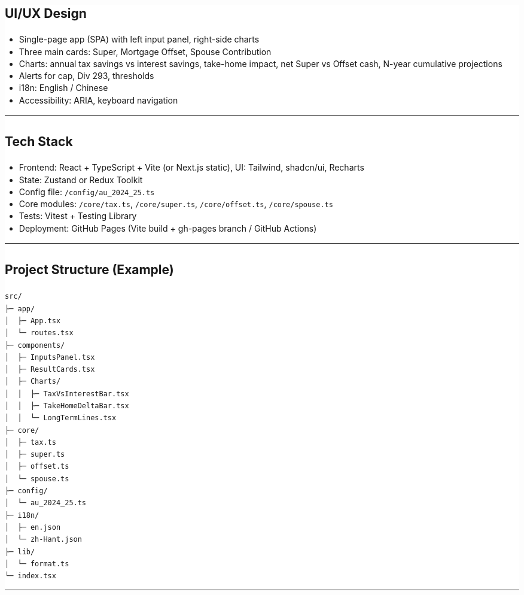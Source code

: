 ## UI/UX Design

- Single-page app (SPA) with left input panel, right-side charts
- Three main cards: Super, Mortgage Offset, Spouse Contribution
- Charts: annual tax savings vs interest savings, take-home impact, net Super vs Offset cash, N-year cumulative projections
- Alerts for cap, Div 293, thresholds
- i18n: English / Chinese
- Accessibility: ARIA, keyboard navigation

---

## Tech Stack

- Frontend: React + TypeScript + Vite (or Next.js static), UI: Tailwind, shadcn/ui, Recharts
- State: Zustand or Redux Toolkit
- Config file: `/config/au_2024_25.ts`
- Core modules: `/core/tax.ts`, `/core/super.ts`, `/core/offset.ts`, `/core/spouse.ts`
- Tests: Vitest + Testing Library
- Deployment: GitHub Pages (Vite build + gh-pages branch / GitHub Actions)

---

## Project Structure (Example)

```
src/
├─ app/
│  ├─ App.tsx
│  └─ routes.tsx
├─ components/
│  ├─ InputsPanel.tsx
│  ├─ ResultCards.tsx
│  ├─ Charts/
│  │  ├─ TaxVsInterestBar.tsx
│  │  ├─ TakeHomeDeltaBar.tsx
│  │  └─ LongTermLines.tsx
├─ core/
│  ├─ tax.ts
│  ├─ super.ts
│  ├─ offset.ts
│  └─ spouse.ts
├─ config/
│  └─ au_2024_25.ts
├─ i18n/
│  ├─ en.json
│  └─ zh-Hant.json
├─ lib/
│  └─ format.ts
└─ index.tsx
```

---